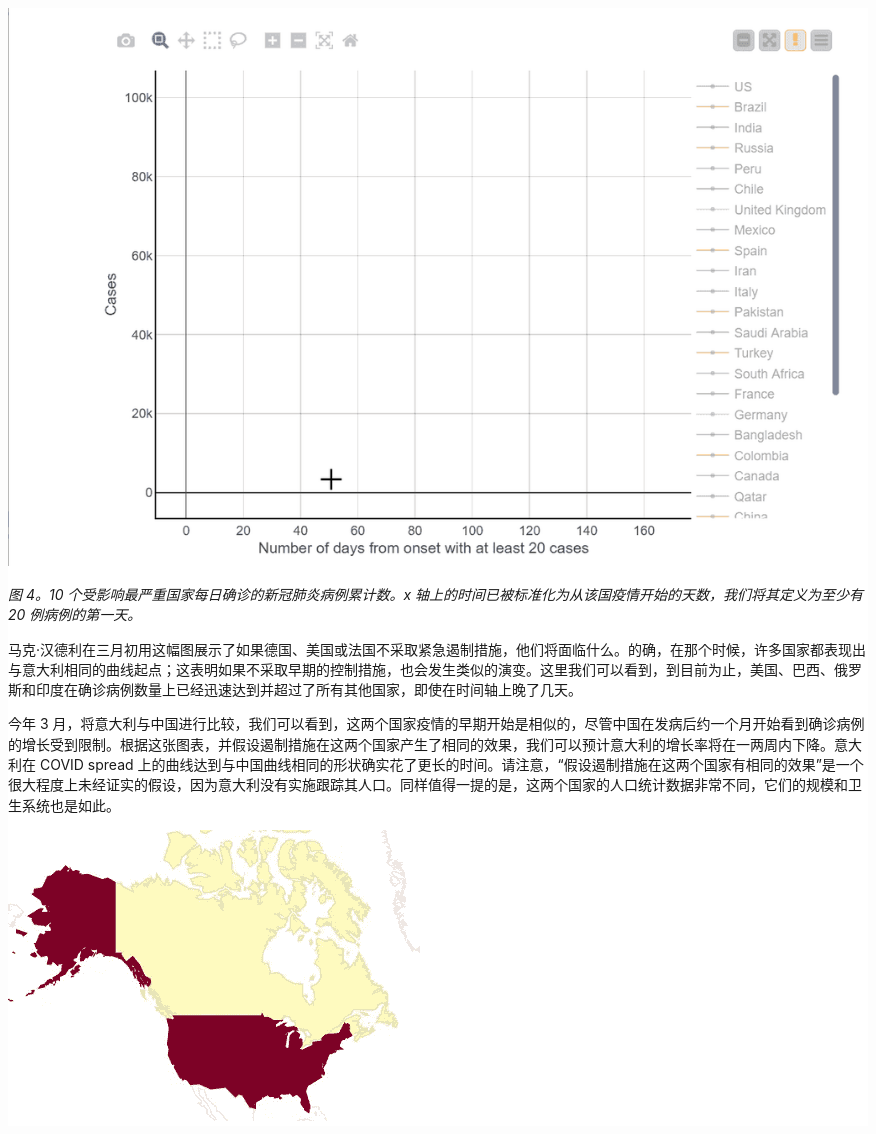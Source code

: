 ![](img/82b83450eb02e71ab1ee4e47246f0fca.png)

*图 4。10 个受影响最严重国家每日确诊的新冠肺炎病例累计数。x 轴上的时间已被标准化为从该国疫情开始的天数，我们将其定义为至少有 20 例病例的第一天。*

马克·汉德利在三月初用这幅图展示了如果德国、美国或法国不采取紧急遏制措施，他们将面临什么。的确，在那个时候，许多国家都表现出与意大利相同的曲线起点；这表明如果不采取早期的控制措施，也会发生类似的演变。这里我们可以看到，到目前为止，美国、巴西、俄罗斯和印度在确诊病例数量上已经迅速达到并超过了所有其他国家，即使在时间轴上晚了几天。

今年 3 月，将意大利与中国进行比较，我们可以看到，这两个国家疫情的早期开始是相似的，尽管中国在发病后约一个月开始看到确诊病例的增长受到限制。根据这张图表，并假设遏制措施在这两个国家产生了相同的效果，我们可以预计意大利的增长率将在一两周内下降。意大利在 COVID spread 上的曲线达到与中国曲线相同的形状确实花了更长的时间。请注意，“假设遏制措施在这两个国家有相同的效果”是一个很大程度上未经证实的假设，因为意大利没有实施跟踪其人口。同样值得一提的是，这两个国家的人口统计数据非常不同，它们的规模和卫生系统也是如此。

![](img/9e9f7e6b7385e8986297047d2aecb0b6.png)
